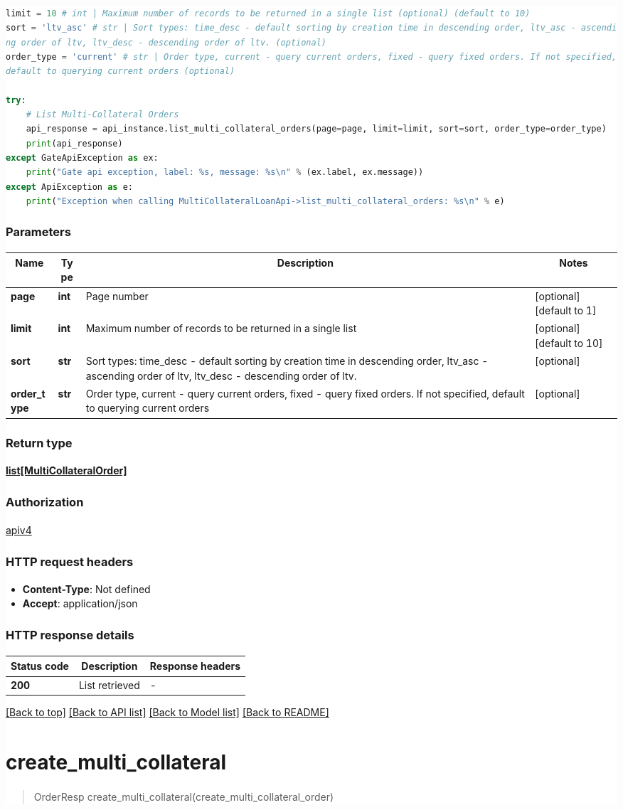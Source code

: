 ```python
limit = 10 # int | Maximum number of records to be returned in a single list (optional) (default to 10)
sort = 'ltv_asc' # str | Sort types: time_desc - default sorting by creation time in descending order, ltv_asc - ascending order of ltv, ltv_desc - descending order of ltv. (optional)
order_type = 'current' # str | Order type, current - query current orders, fixed - query fixed orders. If not specified, default to querying current orders (optional)

try:
    # List Multi-Collateral Orders
    api_response = api_instance.list_multi_collateral_orders(page=page, limit=limit, sort=sort, order_type=order_type)
    print(api_response)
except GateApiException as ex:
    print("Gate api exception, label: %s, message: %s\n" % (ex.label, ex.message))
except ApiException as e:
    print("Exception when calling MultiCollateralLoanApi->list_multi_collateral_orders: %s\n" % e)
```

### Parameters

Name | Type | Description  | Notes
------------- | ------------- | ------------- | -------------
 **page** | **int**| Page number | [optional] [default to 1]
 **limit** | **int**| Maximum number of records to be returned in a single list | [optional] [default to 10]
 **sort** | **str**| Sort types: time_desc - default sorting by creation time in descending order, ltv_asc - ascending order of ltv, ltv_desc - descending order of ltv. | [optional] 
 **order_type** | **str**| Order type, current - query current orders, fixed - query fixed orders. If not specified, default to querying current orders | [optional] 

### Return type

[**list[MultiCollateralOrder]**](MultiCollateralOrder.md)

### Authorization

[apiv4](../README.md#apiv4)

### HTTP request headers

 - **Content-Type**: Not defined
 - **Accept**: application/json

### HTTP response details
| Status code | Description | Response headers |
|-------------|-------------|------------------|
**200** | List retrieved |  -  |

[[Back to top]](#) [[Back to API list]](../README.md#documentation-for-api-endpoints) [[Back to Model list]](../README.md#documentation-for-models) [[Back to README]](../README.md)

# **create_multi_collateral**
> OrderResp create_multi_collateral(create_multi_collateral_order)
